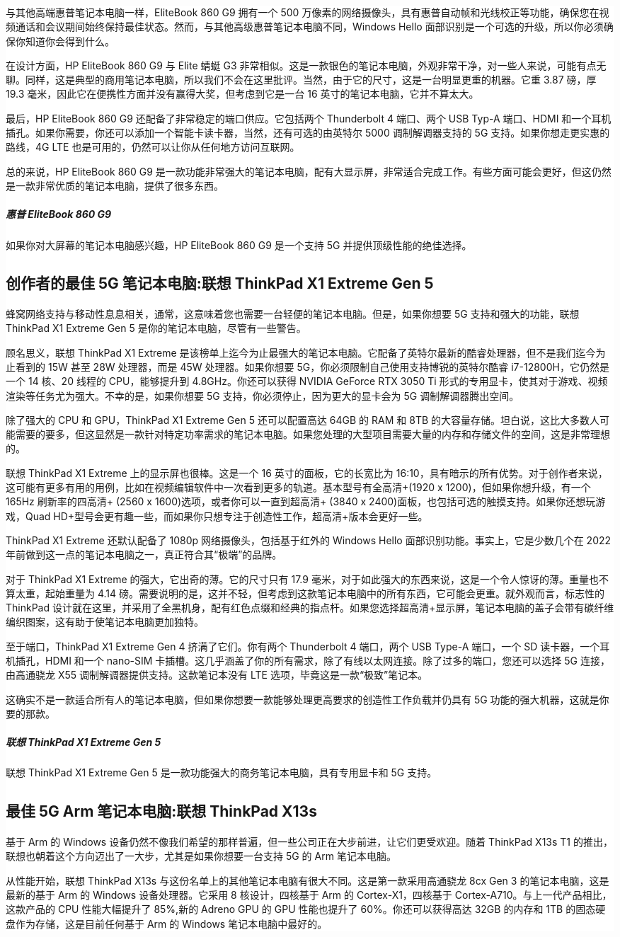 与其他高端惠普笔记本电脑一样，EliteBook 860 G9 拥有一个 500 万像素的网络摄像头，具有惠普自动帧和光线校正等功能，确保您在视频通话和会议期间始终保持最佳状态。然而，与其他高级惠普笔记本电脑不同，Windows Hello 面部识别是一个可选的升级，所以你必须确保你知道你会得到什么。

在设计方面，HP EliteBook 860 G9 与 Elite 蜻蜓 G3 非常相似。这是一款银色的笔记本电脑，外观非常干净，对一些人来说，可能有点无聊。同样，这是典型的商用笔记本电脑，所以我们不会在这里批评。当然，由于它的尺寸，这是一台明显更重的机器。它重 3.87 磅，厚 19.3 毫米，因此它在便携性方面并没有赢得大奖，但考虑到它是一台 16 英寸的笔记本电脑，它并不算太大。

最后，HP EliteBook 860 G9 还配备了非常稳定的端口供应。它包括两个 Thunderbolt 4 端口、两个 USB Typ-A 端口、HDMI 和一个耳机插孔。如果你需要，你还可以添加一个智能卡读卡器，当然，还有可选的由英特尔 5000 调制解调器支持的 5G 支持。如果你想走更实惠的路线，4G LTE 也是可用的，仍然可以让你从任何地方访问互联网。

总的来说，HP EliteBook 860 G9 是一款功能非常强大的笔记本电脑，配有大显示屏，非常适合完成工作。有些方面可能会更好，但这仍然是一款非常优质的笔记本电脑，提供了很多东西。

##### 惠普 EliteBook 860 G9

如果你对大屏幕的笔记本电脑感兴趣，HP EliteBook 860 G9 是一个支持 5G 并提供顶级性能的绝佳选择。

## 创作者的最佳 5G 笔记本电脑:联想 ThinkPad X1 Extreme Gen 5

蜂窝网络支持与移动性息息相关，通常，这意味着您也需要一台轻便的笔记本电脑。但是，如果你想要 5G 支持和强大的功能，联想 ThinkPad X1 Extreme Gen 5 是你的笔记本电脑，尽管有一些警告。

顾名思义，联想 ThinkPad X1 Extreme 是该榜单上迄今为止最强大的笔记本电脑。它配备了英特尔最新的酷睿处理器，但不是我们迄今为止看到的 15W 甚至 28W 处理器，而是 45W 处理器。如果你想要 5G，你必须限制自己使用支持博锐的英特尔酷睿 i7-12800H，它仍然是一个 14 核、20 线程的 CPU，能够提升到 4.8GHz。你还可以获得 NVIDIA GeForce RTX 3050 Ti 形式的专用显卡，使其对于游戏、视频渲染等任务尤为强大。不幸的是，如果你想要 5G 支持，你必须停止，因为更大的显卡会为 5G 调制解调器腾出空间。

除了强大的 CPU 和 GPU，ThinkPad X1 Extreme Gen 5 还可以配置高达 64GB 的 RAM 和 8TB 的大容量存储。坦白说，这比大多数人可能需要的要多，但这显然是一款针对特定功率需求的笔记本电脑。如果您处理的大型项目需要大量的内存和存储文件的空间，这是非常理想的。

联想 ThinkPad X1 Extreme 上的显示屏也很棒。这是一个 16 英寸的面板，它的长宽比为 16:10，具有暗示的所有优势。对于创作者来说，这可能有更多有用的用例，比如在视频编辑软件中一次看到更多的轨道。基本型号有全高清+(1920 x 1200)，但如果你想升级，有一个 165Hz 刷新率的四高清+ (2560 x 1600)选项，或者你可以一直到超高清+ (3840 x 2400)面板，也包括可选的触摸支持。如果你还想玩游戏，Quad HD+型号会更有趣一些，而如果你只想专注于创造性工作，超高清+版本会更好一些。

ThinkPad X1 Extreme 还默认配备了 1080p 网络摄像头，包括基于红外的 Windows Hello 面部识别功能。事实上，它是少数几个在 2022 年前做到这一点的笔记本电脑之一，真正符合其“极端”的品牌。

对于 ThinkPad X1 Extreme 的强大，它出奇的薄。它的尺寸只有 17.9 毫米，对于如此强大的东西来说，这是一个令人惊讶的薄。重量也不算太重，起始重量为 4.14 磅。需要说明的是，这并不轻，但考虑到这款笔记本电脑中的所有东西，它可能会更重。就外观而言，标志性的 ThinkPad 设计就在这里，并采用了全黑机身，配有红色点缀和经典的指点杆。如果您选择超高清+显示屏，笔记本电脑的盖子会带有碳纤维编织图案，这有助于使笔记本电脑更加独特。

至于端口，ThinkPad X1 Extreme Gen 4 挤满了它们。你有两个 Thunderbolt 4 端口，两个 USB Type-A 端口，一个 SD 读卡器，一个耳机插孔，HDMI 和一个 nano-SIM 卡插槽。这几乎涵盖了你的所有需求，除了有线以太网连接。除了过多的端口，您还可以选择 5G 连接，由高通骁龙 X55 调制解调器提供支持。这款笔记本没有 LTE 选项，毕竟这是一款“极致”笔记本。

这确实不是一款适合所有人的笔记本电脑，但如果你想要一款能够处理更高要求的创造性工作负载并仍具有 5G 功能的强大机器，这就是你要的那款。

##### 联想 ThinkPad X1 Extreme Gen 5

联想 ThinkPad X1 Extreme Gen 5 是一款功能强大的商务笔记本电脑，具有专用显卡和 5G 支持。

## 最佳 5G Arm 笔记本电脑:联想 ThinkPad X13s

基于 Arm 的 Windows 设备仍然不像我们希望的那样普遍，但一些公司正在大步前进，让它们更受欢迎。随着 ThinkPad X13s T1 的推出，联想也朝着这个方向迈出了一大步，尤其是如果你想要一台支持 5G 的 Arm 笔记本电脑。

从性能开始，联想 ThinkPad X13s 与这份名单上的其他笔记本电脑有很大不同。这是第一款采用高通骁龙 8cx Gen 3 的笔记本电脑，这是最新的基于 Arm 的 Windows 设备处理器。它采用 8 核设计，四核基于 Arm 的 Cortex-X1，四核基于 Cortex-A710。与上一代产品相比，这款产品的 CPU 性能大幅提升了 85%,新的 Adreno GPU 的 GPU 性能也提升了 60%。你还可以获得高达 32GB 的内存和 1TB 的固态硬盘作为存储，这是目前任何基于 Arm 的 Windows 笔记本电脑中最好的。
